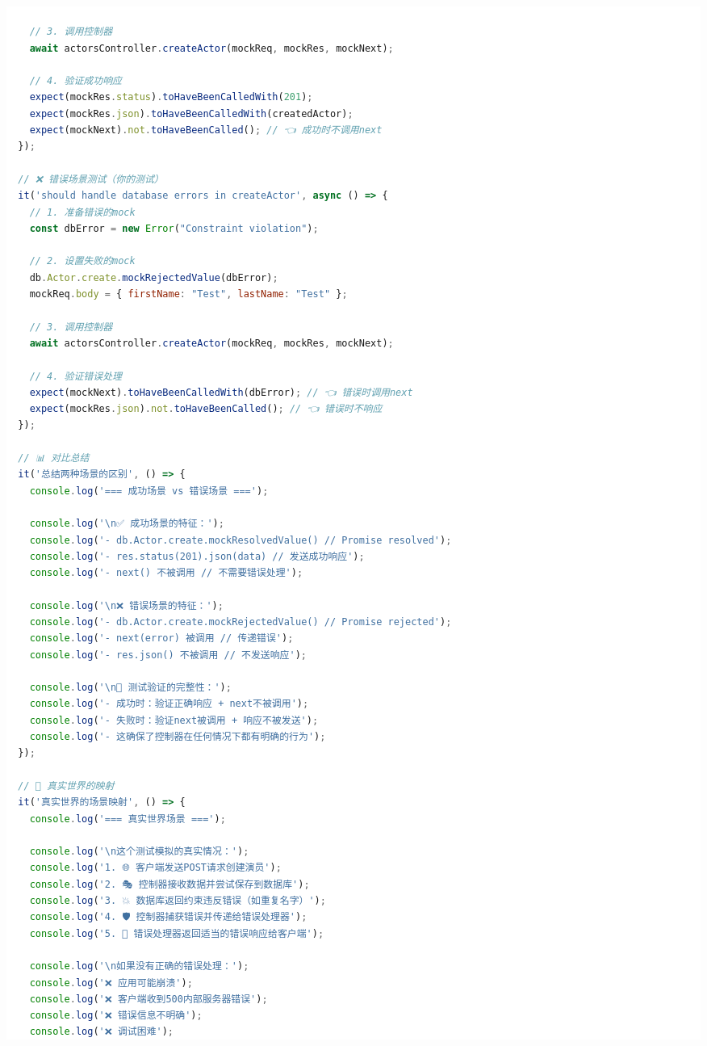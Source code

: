 ```javascript
    
    // 3. 调用控制器
    await actorsController.createActor(mockReq, mockRes, mockNext);
    
    // 4. 验证成功响应
    expect(mockRes.status).toHaveBeenCalledWith(201);
    expect(mockRes.json).toHaveBeenCalledWith(createdActor);
    expect(mockNext).not.toHaveBeenCalled(); // 👈 成功时不调用next
  });
  
  // ❌ 错误场景测试（你的测试）
  it('should handle database errors in createActor', async () => {
    // 1. 准备错误的mock
    const dbError = new Error("Constraint violation");
    
    // 2. 设置失败的mock
    db.Actor.create.mockRejectedValue(dbError);
    mockReq.body = { firstName: "Test", lastName: "Test" };
    
    // 3. 调用控制器
    await actorsController.createActor(mockReq, mockRes, mockNext);
    
    // 4. 验证错误处理
    expect(mockNext).toHaveBeenCalledWith(dbError); // 👈 错误时调用next
    expect(mockRes.json).not.toHaveBeenCalled(); // 👈 错误时不响应
  });

  // 📊 对比总结
  it('总结两种场景的区别', () => {
    console.log('=== 成功场景 vs 错误场景 ===');
    
    console.log('\n✅ 成功场景的特征：');
    console.log('- db.Actor.create.mockResolvedValue() // Promise resolved');
    console.log('- res.status(201).json(data) // 发送成功响应');
    console.log('- next() 不被调用 // 不需要错误处理');
    
    console.log('\n❌ 错误场景的特征：');
    console.log('- db.Actor.create.mockRejectedValue() // Promise rejected');
    console.log('- next(error) 被调用 // 传递错误');
    console.log('- res.json() 不被调用 // 不发送响应');
    
    console.log('\n🎯 测试验证的完整性：');
    console.log('- 成功时：验证正确响应 + next不被调用');
    console.log('- 失败时：验证next被调用 + 响应不被发送');
    console.log('- 这确保了控制器在任何情况下都有明确的行为');
  });

  // 🔄 真实世界的映射
  it('真实世界的场景映射', () => {
    console.log('=== 真实世界场景 ===');
    
    console.log('\n这个测试模拟的真实情况：');
    console.log('1. 🌐 客户端发送POST请求创建演员');
    console.log('2. 🎭 控制器接收数据并尝试保存到数据库');
    console.log('3. 💥 数据库返回约束违反错误（如重复名字）');
    console.log('4. 🛡️ 控制器捕获错误并传递给错误处理器');
    console.log('5. 📨 错误处理器返回适当的错误响应给客户端');
    
    console.log('\n如果没有正确的错误处理：');
    console.log('❌ 应用可能崩溃');
    console.log('❌ 客户端收到500内部服务器错误');
    console.log('❌ 错误信息不明确');
    console.log('❌ 调试困难');
```